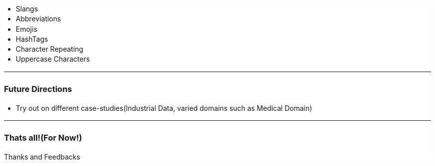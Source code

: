 - Slangs
- Abbreviations
- Emojis
- HashTags
- Character Repeating
- Uppercase Characters

---

### Future Directions

- Try out on different case-studies(Industrial Data, varied domains such as Medical Domain)

---

### Thats all!(For Now!)

Thanks and Feedbacks

